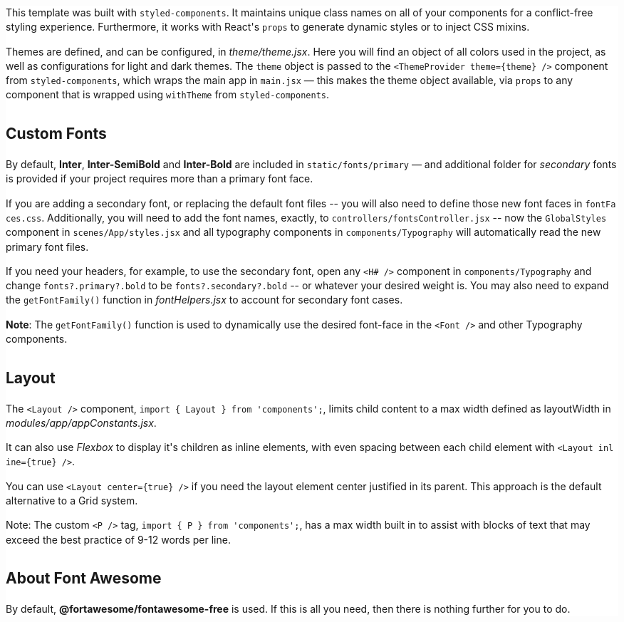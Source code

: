 This template was built with `styled-components`.  It maintains unique class names on all of your components for a conflict-free styling experience.
Furthermore, it works with React's `props` to generate dynamic styles or to inject CSS mixins.

Themes are defined, and can be configured, in *theme/theme.jsx*.  Here you will find an object of all colors used in the project, as well as configurations
for light and dark themes.  The `theme` object is passed to the `<ThemeProvider theme={theme} />` component from `styled-components`, which wraps the main
app in `main.jsx` &mdash; this makes the theme object available, via `props` to any component that is wrapped using `withTheme` from `styled-components`.



## Custom Fonts

By default, **Inter**, **Inter-SemiBold** and **Inter-Bold** are included in `static/fonts/primary` &mdash; and additional folder for *secondary* fonts is
provided if your project requires more than a primary font face.

If you are adding a secondary font, or replacing the default font files -- you will also need to define those new font faces in `fontFaces.css`.  Additionally,
you will need to add the font names, exactly, to `controllers/fontsController.jsx` -- now the `GlobalStyles` component in `scenes/App/styles.jsx` and all
typography components in `components/Typography` will automatically read the new primary font files.

If you need your headers, for example, to use the secondary font, open any `<H# />` component in `components/Typography` and change
`fonts?.primary?.bold` to be `fonts?.secondary?.bold` -- or whatever your desired weight is.  You may also need to expand the
`getFontFamily()` function in *fontHelpers.jsx* to account for secondary font cases.

**Note**: The `getFontFamily()` function is used to dynamically use the desired font-face in the `<Font />` and other Typography components.



## Layout

The `<Layout />` component, `import { Layout } from 'components';`, limits child content to a max width defined as layoutWidth in *modules/app/appConstants.jsx*.

It can also use *Flexbox* to display it's children as inline elements, with even spacing between each child element with `<Layout inline={true} />`.

You can use `<Layout center={true} />` if you need the layout element center justified in its parent. This approach is the default alternative to a Grid system.

Note: The custom `<P />` tag, `import { P } from 'components';`, has a max width built in to assist with blocks of text that may exceed the best practice of 9-12 words per line.



## About Font Awesome
By default, **@fortawesome/fontawesome-free** is used. If this is all you need, then there is nothing further for you to do.
